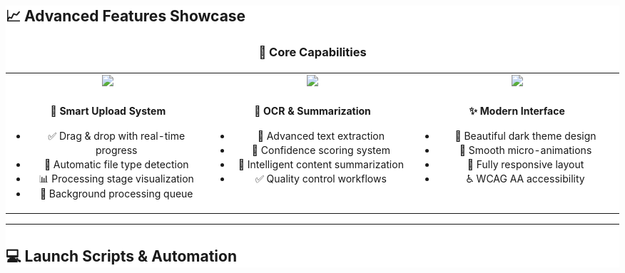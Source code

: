 
## 📈 **Advanced Features Showcase**

<div align="center">

### 🎯 **Core Capabilities**

<table>
<tr>
<td align="center" width="33%">
<img src="https://img.shields.io/badge/📋-Document_Processing-gradient?style=for-the-badge&logo=document&logoColor=white"/>
<br><br>
<b>🚀 Smart Upload System</b>
<ul>
<li>✅ Drag & drop with real-time progress</li>
<li>🎯 Automatic file type detection</li>
<li>📊 Processing stage visualization</li>
<li>🔄 Background processing queue</li>
</ul>
</td>
<td align="center" width="33%">
<img src="https://img.shields.io/badge/🤖.ai_Intelligence-gradient?style=for-the-badge&logo=brain&logoColor=white"/>
<br><br>
<b>🧠 OCR & Summarization</b>
<ul>
<li>📖 Advanced text extraction</li>
<li>🎯 Confidence scoring system</li>
<li>📝 Intelligent content summarization</li>
<li>✅ Quality control workflows</li>
</ul>
</td>
<td align="center" width="33%">
<img src="https://img.shields.io/badge/🎨-Premium_UI-gradient?style=for-the-badge&logo=palette&logoColor=white"/>
<br><br>
<b>✨ Modern Interface</b>
<ul>
<li>🌙 Beautiful dark theme design</li>
<li>💫 Smooth micro-animations</li>
<li>📱 Fully responsive layout</li>
<li>♿ WCAG AA accessibility</li>
</ul>
</td>
</tr>
</table>

</div>

---

## 💻 **Launch Scripts & Automation**
